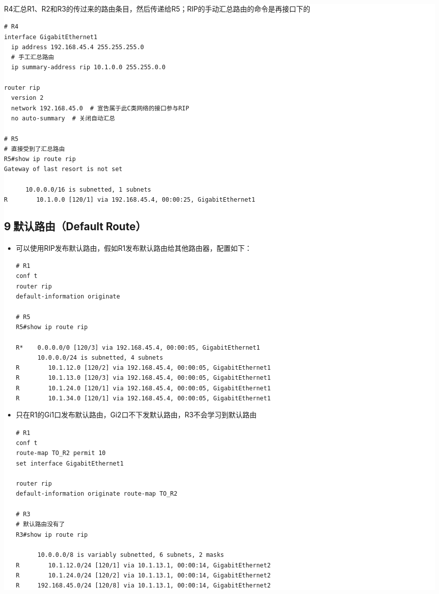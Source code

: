   R4汇总R1、R2和R3的传过来的路由条目，然后传递给R5；RIP的手动汇总路由的命令是再接口下的

  ```shell
  # R4
  interface GigabitEthernet1
    ip address 192.168.45.4 255.255.255.0
    # 手工汇总路由
    ip summary-address rip 10.1.0.0 255.255.0.0
  
  router rip
    version 2
    network 192.168.45.0  # 宣告属于此C类网络的接口参与RIP
    no auto-summary  # 关闭自动汇总

  # R5
  # 直接受到了汇总路由
  R5#show ip route rip              
  Gateway of last resort is not set

        10.0.0.0/16 is subnetted, 1 subnets
  R        10.1.0.0 [120/1] via 192.168.45.4, 00:00:25, GigabitEthernet1
  ```

## 9 默认路由（Default Route）

* 可以使用RIP发布默认路由，假如R1发布默认路由给其他路由器，配置如下：

  ```shell
  # R1
  conf t
  router rip
  default-information originate

  # R5
  R5#show ip route rip

  R*    0.0.0.0/0 [120/3] via 192.168.45.4, 00:00:05, GigabitEthernet1
        10.0.0.0/24 is subnetted, 4 subnets
  R        10.1.12.0 [120/2] via 192.168.45.4, 00:00:05, GigabitEthernet1
  R        10.1.13.0 [120/3] via 192.168.45.4, 00:00:05, GigabitEthernet1
  R        10.1.24.0 [120/1] via 192.168.45.4, 00:00:05, GigabitEthernet1
  R        10.1.34.0 [120/1] via 192.168.45.4, 00:00:05, GigabitEthernet1
  ```

* 只在R1的Gi1口发布默认路由，Gi2口不下发默认路由，R3不会学习到默认路由

  ```shell
  # R1
  conf t
  route-map TO_R2 permit 10 
  set interface GigabitEthernet1

  router rip
  default-information originate route-map TO_R2

  # R3
  # 默认路由没有了
  R3#show ip route rip

        10.0.0.0/8 is variably subnetted, 6 subnets, 2 masks
  R        10.1.12.0/24 [120/1] via 10.1.13.1, 00:00:14, GigabitEthernet2
  R        10.1.24.0/24 [120/2] via 10.1.13.1, 00:00:14, GigabitEthernet2
  R     192.168.45.0/24 [120/8] via 10.1.13.1, 00:00:14, GigabitEthernet2
  ```
